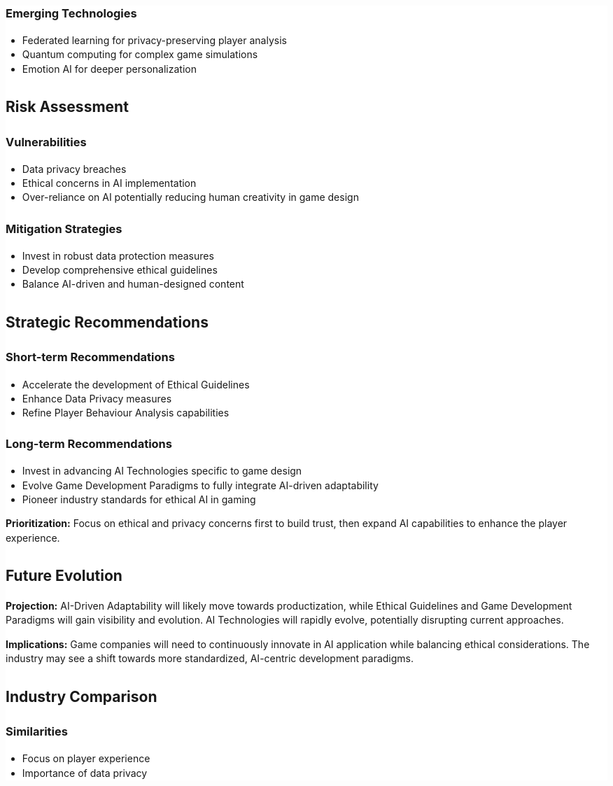 ### Emerging Technologies
- Federated learning for privacy-preserving player analysis
- Quantum computing for complex game simulations
- Emotion AI for deeper personalization

## Risk Assessment

### Vulnerabilities
- Data privacy breaches
- Ethical concerns in AI implementation
- Over-reliance on AI potentially reducing human creativity in game design

### Mitigation Strategies
- Invest in robust data protection measures
- Develop comprehensive ethical guidelines
- Balance AI-driven and human-designed content

## Strategic Recommendations

### Short-term Recommendations
- Accelerate the development of Ethical Guidelines
- Enhance Data Privacy measures
- Refine Player Behaviour Analysis capabilities

### Long-term Recommendations
- Invest in advancing AI Technologies specific to game design
- Evolve Game Development Paradigms to fully integrate AI-driven adaptability
- Pioneer industry standards for ethical AI in gaming

**Prioritization:** Focus on ethical and privacy concerns first to build trust, then expand AI capabilities to enhance the player experience.

## Future Evolution

**Projection:** AI-Driven Adaptability will likely move towards productization, while Ethical Guidelines and Game Development Paradigms will gain visibility and evolution. AI Technologies will rapidly evolve, potentially disrupting current approaches.

**Implications:** Game companies will need to continuously innovate in AI application while balancing ethical considerations. The industry may see a shift towards more standardized, AI-centric development paradigms.

## Industry Comparison

### Similarities
- Focus on player experience
- Importance of data privacy
